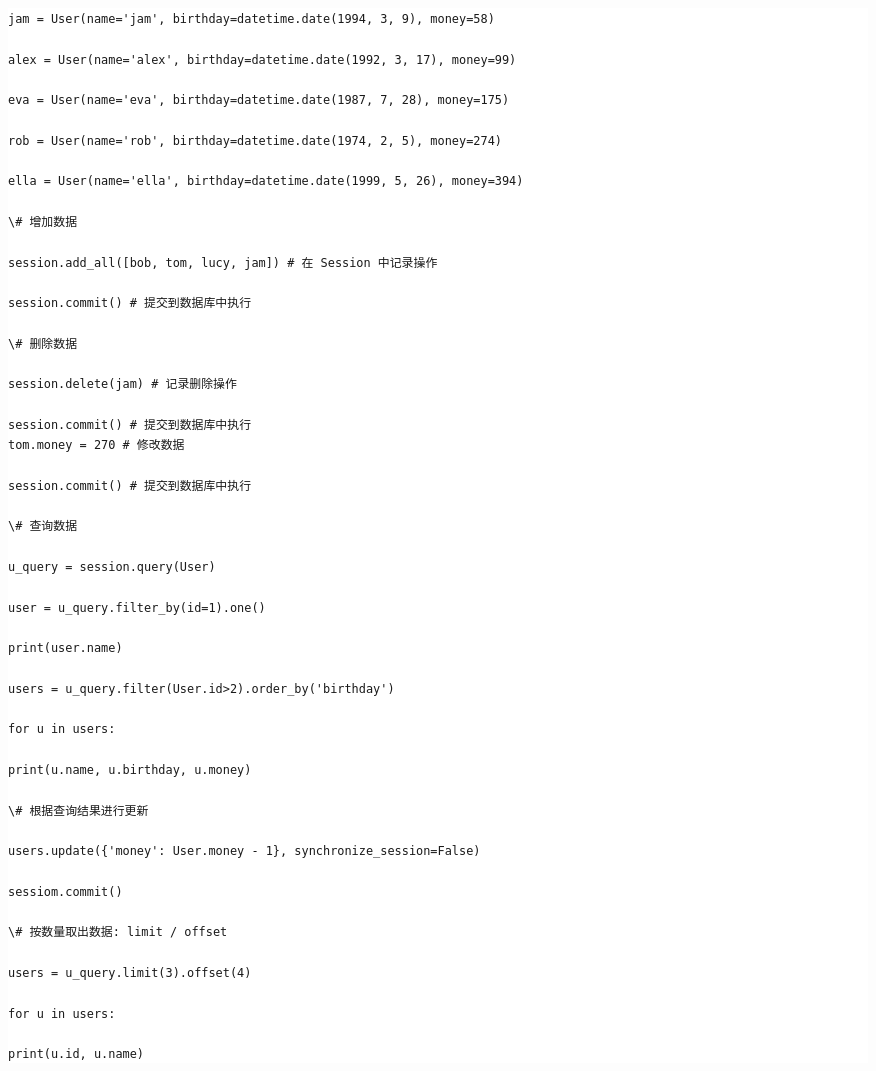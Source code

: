 ```
jam = User(name='jam', birthday=datetime.date(1994, 3, 9), money=58) 

alex = User(name='alex', birthday=datetime.date(1992, 3, 17), money=99) 

eva = User(name='eva', birthday=datetime.date(1987, 7, 28), money=175) 

rob = User(name='rob', birthday=datetime.date(1974, 2, 5), money=274) 

ella = User(name='ella', birthday=datetime.date(1999, 5, 26), money=394) 

\# 增加数据 

session.add_all([bob, tom, lucy, jam]) # 在 Session 中记录操作 

session.commit() # 提交到数据库中执⾏ 

\# 删除数据 

session.delete(jam) # 记录删除操作 

session.commit() # 提交到数据库中执⾏ 
tom.money = 270 # 修改数据 

session.commit() # 提交到数据库中执⾏ 

\# 查询数据 

u_query = session.query(User) 

user = u_query.filter_by(id=1).one() 

print(user.name) 

users = u_query.filter(User.id>2).order_by('birthday') 

for u in users: 

print(u.name, u.birthday, u.money) 

\# 根据查询结果进⾏更新 

users.update({'money': User.money - 1}, synchronize_session=False) 

sessiom.commit() 

\# 按数量取出数据: limit / offset 

users = u_query.limit(3).offset(4) 

for u in users: 

print(u.id, u.name)
```
